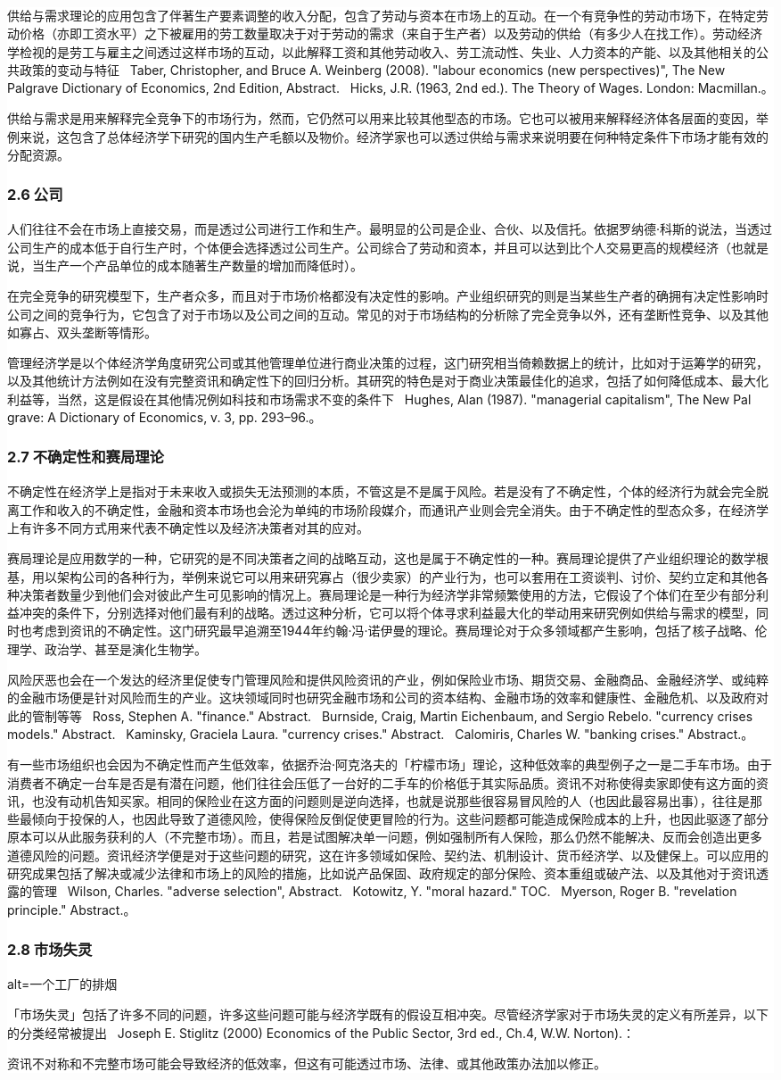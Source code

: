 供给与需求理论的应用包含了伴著生产要素调整的收入分配，包含了劳动与资本在市场上的互动。在一个有竞争性的劳动市场下，在特定劳动价格（亦即工资水平）之下被雇用的劳工数量取决于对于劳动的需求（来自于生产者）以及劳动的供给（有多少人在找工作）。劳动经济学检视的是劳工与雇主之间透过这样市场的互动，以此解释工资和其他劳动收入、劳工流动性、失业、人力资本的产能、以及其他相关的公共政策的变动与特征   Taber, Christopher, and Bruce A. Weinberg (2008). "labour economics (new perspectives)", The New Palgrave Dictionary of Economics, 2nd Edition,  Abstract.   Hicks, J.R. (1963, 2nd ed.). The Theory of Wages. London: Macmillan.。

供给与需求是用来解释完全竞争下的市场行为，然而，它仍然可以用来比较其他型态的市场。它也可以被用来解释经济体各层面的变因，举例来说，这包含了总体经济学下研究的国内生产毛额以及物价。经济学家也可以透过供给与需求来说明要在何种特定条件下市场才能有效的分配资源。



### 2.6 公司

人们往往不会在市场上直接交易，而是透过公司进行工作和生产。最明显的公司是企业、合伙、以及信托。依据罗纳德·科斯的说法，当透过公司生产的成本低于自行生产时，个体便会选择透过公司生产。公司综合了劳动和资本，并且可以达到比个人交易更高的规模经济（也就是说，当生产一个产品单位的成本随著生产数量的增加而降低时）。

在完全竞争的研究模型下，生产者众多，而且对于市场价格都没有决定性的影响。产业组织研究的则是当某些生产者的确拥有决定性影响时公司之间的竞争行为，它包含了对于市场以及公司之间的互动。常见的对于市场结构的分析除了完全竞争以外，还有垄断性竞争、以及其他如寡占、双头垄断等情形。

管理经济学是以个体经济学角度研究公司或其他管理单位进行商业决策的过程，这门研究相当倚赖数据上的统计，比如对于运筹学的研究，以及其他统计方法例如在没有完整资讯和确定性下的回归分析。其研究的特色是对于商业决策最佳化的追求，包括了如何降低成本、最大化利益等，当然，这是假设在其他情况例如科技和市场需求不变的条件下   Hughes, Alan (1987). "managerial capitalism", The New Pal grave: A Dictionary of Economics, v. 3, pp. 293–96.。



### 2.7 不确定性和赛局理论

不确定性在经济学上是指对于未来收入或损失无法预测的本质，不管这是不是属于风险。若是没有了不确定性，个体的经济行为就会完全脱离工作和收入的不确定性，金融和资本市场也会沦为单纯的市场阶段媒介，而通讯产业则会完全消失。由于不确定性的型态众多，在经济学上有许多不同方式用来代表不确定性以及经济决策者对其的应对。

赛局理论是应用数学的一种，它研究的是不同决策者之间的战略互动，这也是属于不确定性的一种。赛局理论提供了产业组织理论的数学根基，用以架构公司的各种行为，举例来说它可以用来研究寡占（很少卖家）的产业行为，也可以套用在工资谈判、讨价、契约立定和其他各种决策者数量少到他们会对彼此产生可见影响的情况上。赛局理论是一种行为经济学非常频繁使用的方法，它假设了个体们在至少有部分利益冲突的条件下，分别选择对他们最有利的战略。透过这种分析，它可以将个体寻求利益最大化的举动用来研究例如供给与需求的模型，同时也考虑到资讯的不确定性。这门研究最早追溯至1944年约翰·冯·诺伊曼的理论。赛局理论对于众多领域都产生影响，包括了核子战略、伦理学、政治学、甚至是演化生物学。

风险厌恶也会在一个发达的经济里促使专门管理风险和提供风险资讯的产业，例如保险业市场、期货交易、金融商品、金融经济学、或纯粹的金融市场便是针对风险而生的产业。这块领域同时也研究金融市场和公司的资本结构、金融市场的效率和健康性、金融危机、以及政府对此的管制等等   Ross, Stephen A. "finance."  Abstract.   Burnside, Craig, Martin Eichenbaum, and Sergio Rebelo. "currency crises models."  Abstract.   Kaminsky, Graciela Laura. "currency crises."  Abstract.   Calomiris, Charles W. "banking crises."  Abstract.。

有一些市场组织也会因为不确定性而产生低效率，依据乔治·阿克洛夫的「柠檬市场」理论，这种低效率的典型例子之一是二手车市场。由于消费者不确定一台车是否是有潜在问题，他们往往会压低了一台好的二手车的价格低于其实际品质。资讯不对称使得卖家即使有这方面的资讯，也没有动机告知买家。相同的保险业在这方面的问题则是逆向选择，也就是说那些很容易冒风险的人（也因此最容易出事），往往是那些最倾向于投保的人，也因此导致了道德风险，使得保险反倒促使更冒险的行为。这些问题都可能造成保险成本的上升，也因此驱逐了部分原本可以从此服务获利的人（不完整市场）。而且，若是试图解决单一问题，例如强制所有人保险，那么仍然不能解决、反而会创造出更多道德风险的问题。资讯经济学便是对于这些问题的研究，这在许多领域如保险、契约法、机制设计、货币经济学、以及健保上。可以应用的研究成果包括了解决或减少法律和市场上的风险的措施，比如说产品保固、政府规定的部分保险、资本重组或破产法、以及其他对于资讯透露的管理   Wilson, Charles. "adverse selection",  Abstract.   Kotowitz, Y. "moral hazard."  TOC.   Myerson, Roger B. "revelation principle."  Abstract.。



### 2.8 市场失灵

alt=一个工厂的排烟

「市场失灵」包括了许多不同的问题，许多这些问题可能与经济学既有的假设互相冲突。尽管经济学家对于市场失灵的定义有所差异，以下的分类经常被提出   Joseph E. Stiglitz (2000) Economics of the Public Sector, 3rd ed., Ch.4, W.W. Norton).：

资讯不对称和不完整市场可能会导致经济的低效率，但这有可能透过市场、法律、或其他政策办法加以修正。
